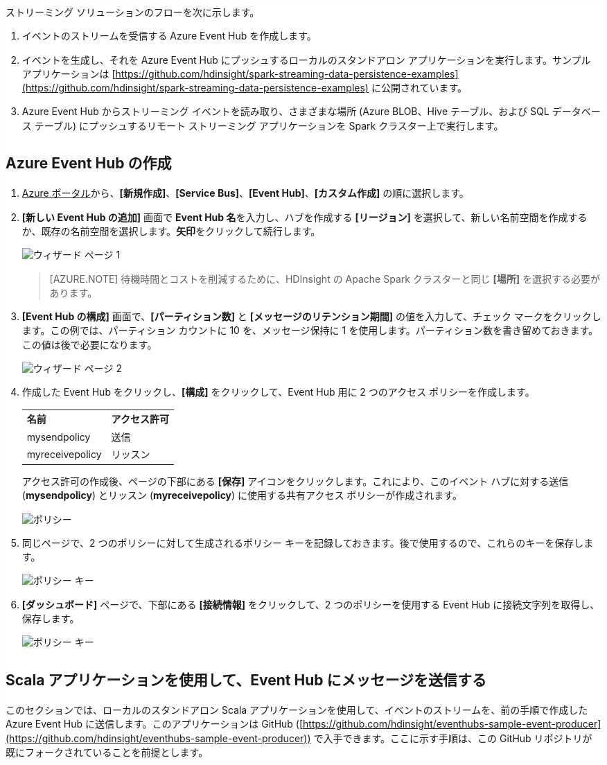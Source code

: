 ストリーミング ソリューションのフローを次に示します。

1. イベントのストリームを受信する Azure Event Hub を作成します。

2. イベントを生成し、それを Azure Event Hub にプッシュするローカルのスタンドアロン アプリケーションを実行します。サンプル アプリケーションは [https://github.com/hdinsight/spark-streaming-data-persistence-examples](https://github.com/hdinsight/spark-streaming-data-persistence-examples) に公開されています。

2. Azure Event Hub からストリーミング イベントを読み取り、さまざまな場所 (Azure BLOB、Hive テーブル、および SQL データベース テーブル) にプッシュするリモート ストリーミング アプリケーションを Spark クラスター上で実行します。

## Azure Event Hub の作成

1. [Azure ポータル](https://manage.windowsazure.com)から、**[新規作成]**、**[Service Bus]**、**[Event Hub]**、**[カスタム作成]** の順に選択します。

2. **[新しい Event Hub の追加]** 画面で **Event Hub 名**を入力し、ハブを作成する **[リージョン]** を選択して、新しい名前空間を作成するか、既存の名前空間を選択します。**矢印**をクリックして続行します。

	![ウィザード ページ 1](./media/hdinsight-apache-spark-eventhub-streaming/hdispark.streaming.create.event.hub.png "Azure Event Hub を作成します")

	> [AZURE.NOTE] 待機時間とコストを削減するために、HDInsight の Apache Spark クラスターと同じ **[場所]** を選択する必要があります。

3. **[Event Hub の構成]** 画面で、**[パーティション数]** と **[メッセージのリテンション期間]** の値を入力して、チェック マークをクリックします。この例では、パーティション カウントに 10 を、メッセージ保持に 1 を使用します。パーティション数を書き留めておきます。この値は後で必要になります。

	![ウィザード ページ 2](./media/hdinsight-apache-spark-eventhub-streaming/hdispark.streaming.create.event.hub2.png "Event Hub のパーティション サイズおよびリテンション日数を指定します")

4. 作成した Event Hub をクリックし、**[構成]** をクリックして、Event Hub 用に 2 つのアクセス ポリシーを作成します。

	<table>
	<tr><th>名前</th><th>アクセス許可</th></tr>
	<tr><td>mysendpolicy</td><td>送信</td></tr>
	<tr><td>myreceivepolicy</td><td>リッスン</td></tr>
	</table>

	アクセス許可の作成後、ページの下部にある **[保存]** アイコンをクリックします。これにより、このイベント ハブに対する送信 (**mysendpolicy**) とリッスン (**myreceivepolicy**) に使用する共有アクセス ポリシーが作成されます。

	![ポリシー](./media/hdinsight-apache-spark-eventhub-streaming/hdispark.streaming.event.hub.policies.png "Event Hub のポリシーを作成します")

	
5. 同じページで、2 つのポリシーに対して生成されるポリシー キーを記録しておきます。後で使用するので、これらのキーを保存します。

	![ポリシー キー](./media/hdinsight-apache-spark-eventhub-streaming/hdispark.streaming.event.hub.policy.keys.png "ポリシー キーを保存します")

6. **[ダッシュボード]** ページで、下部にある **[接続情報]** をクリックして、2 つのポリシーを使用する Event Hub に接続文字列を取得し、保存します。

	![ポリシー キー](./media/hdinsight-apache-spark-eventhub-streaming/hdispark.streaming.event.hub.policy.connection.strings.png "ポリシーの接続文字列を保存します")

## Scala アプリケーションを使用して、Event Hub にメッセージを送信する

このセクションでは、ローカルのスタンドアロン Scala アプリケーションを使用して、イベントのストリームを、前の手順で作成した Azure Event Hub に送信します。このアプリケーションは GitHub ([https://github.com/hdinsight/eventhubs-sample-event-producer](https://github.com/hdinsight/eventhubs-sample-event-producer)) で入手できます。ここに示す手順は、この GitHub リポジトリが既にフォークされていることを前提とします。


[hdinsight-versions]: hdinsight-component-versioning.md
[hdinsight-upload-data]: hdinsight-upload-data.md
[hdinsight-storage]: hdinsight-hadoop-use-blob-storage.md
[azure-purchase-options]: http://azure.microsoft.com/pricing/purchase-options/
[azure-member-offers]: http://azure.microsoft.com/pricing/member-offers/
[azure-free-trial]: http://azure.microsoft.com/pricing/free-trial/
[azure-management-portal]: https://manage.windowsazure.com/
[azure-create-storageaccount]: ../storage-create-storage-account/